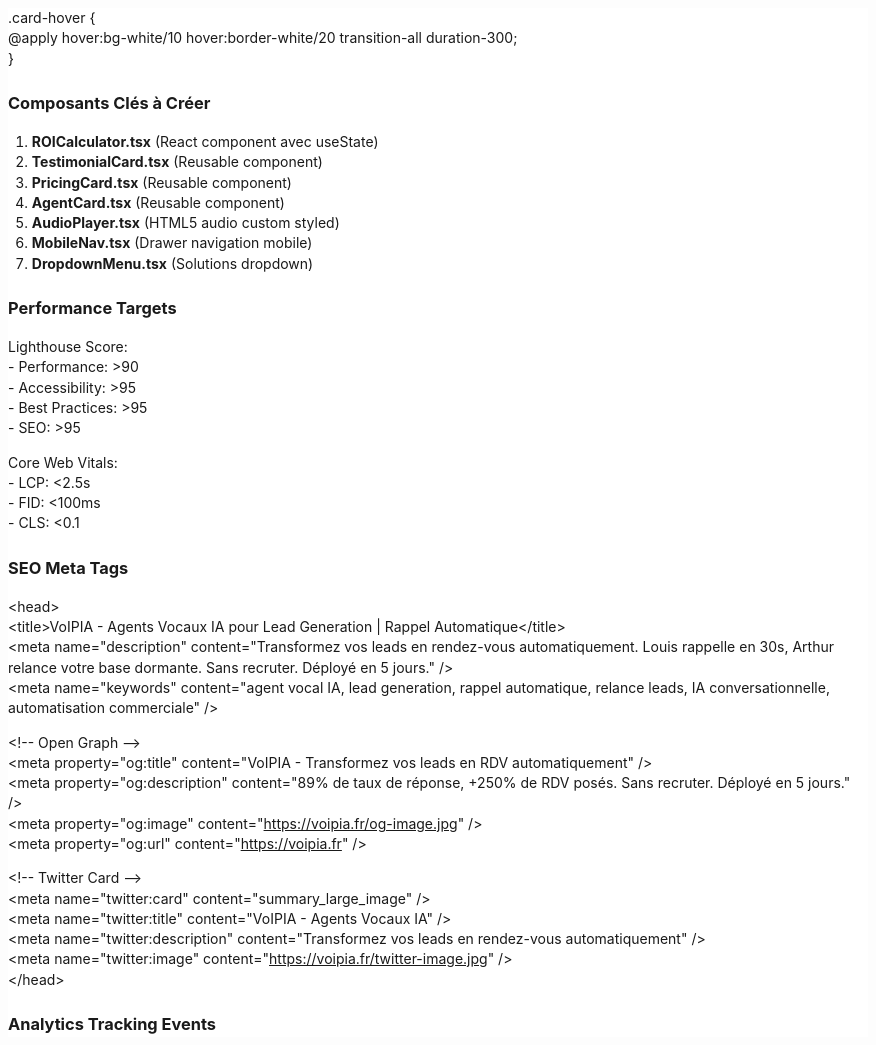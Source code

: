 .card-hover {  
  @apply hover:bg-white/10 hover:border-white/20 transition-all duration-300;  
}

### **Composants Clés à Créer**

1. **ROICalculator.tsx** (React component avec useState)  
2. **TestimonialCard.tsx** (Reusable component)  
3. **PricingCard.tsx** (Reusable component)  
4. **AgentCard.tsx** (Reusable component)  
5. **AudioPlayer.tsx** (HTML5 audio custom styled)  
6. **MobileNav.tsx** (Drawer navigation mobile)  
7. **DropdownMenu.tsx** (Solutions dropdown)

### **Performance Targets**

Lighthouse Score:  
\- Performance: \>90  
\- Accessibility: \>95  
\- Best Practices: \>95  
\- SEO: \>95

Core Web Vitals:  
\- LCP: \<2.5s  
\- FID: \<100ms  
\- CLS: \<0.1

### **SEO Meta Tags**

\<head\>  
  \<title\>VoIPIA \- Agents Vocaux IA pour Lead Generation | Rappel Automatique\</title\>  
  \<meta name="description" content="Transformez vos leads en rendez-vous automatiquement. Louis rappelle en 30s, Arthur relance votre base dormante. Sans recruter. Déployé en 5 jours." /\>  
  \<meta name="keywords" content="agent vocal IA, lead generation, rappel automatique, relance leads, IA conversationnelle, automatisation commerciale" /\>  
    
  \<\!-- Open Graph \--\>  
  \<meta property="og:title" content="VoIPIA \- Transformez vos leads en RDV automatiquement" /\>  
  \<meta property="og:description" content="89% de taux de réponse, \+250% de RDV posés. Sans recruter. Déployé en 5 jours." /\>  
  \<meta property="og:image" content="https://voipia.fr/og-image.jpg" /\>  
  \<meta property="og:url" content="https://voipia.fr" /\>  
    
  \<\!-- Twitter Card \--\>  
  \<meta name="twitter:card" content="summary\_large\_image" /\>  
  \<meta name="twitter:title" content="VoIPIA \- Agents Vocaux IA" /\>  
  \<meta name="twitter:description" content="Transformez vos leads en rendez-vous automatiquement" /\>  
  \<meta name="twitter:image" content="https://voipia.fr/twitter-image.jpg" /\>  
\</head\>

### **Analytics Tracking Events**
